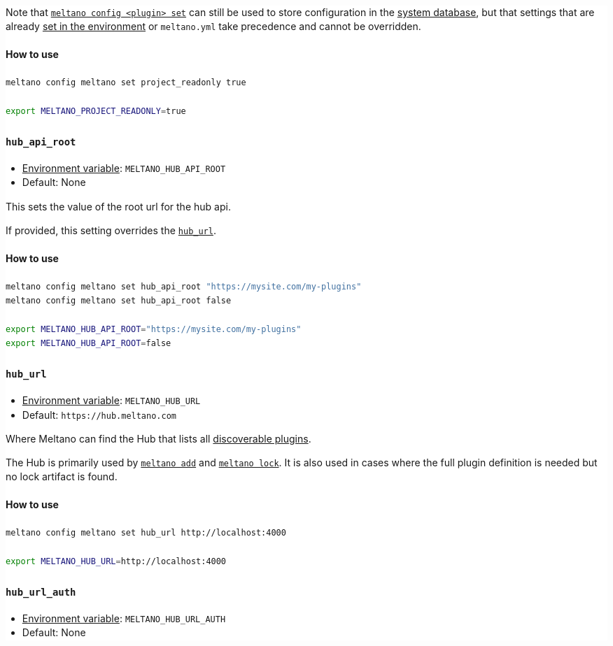 Note that [`meltano config <plugin> set`](/reference/command-line-interface#config) can still be used to store configuration in the [system database](/concepts/project#system-database), but that settings that are already [set in the environment](/guide/configuration#configuring-settings) or `meltano.yml` take precedence and cannot be overridden.

#### How to use

```bash
meltano config meltano set project_readonly true

export MELTANO_PROJECT_READONLY=true
```

### <a name="hub-api-root"></a>`hub_api_root`

- [Environment variable](/guide/configuration#configuring-settings): `MELTANO_HUB_API_ROOT`
- Default: None

This sets the value of the root url for the hub api.

If provided, this setting overrides the [`hub_url`](#hub-url).

#### How to use

```bash
meltano config meltano set hub_api_root "https://mysite.com/my-plugins"
meltano config meltano set hub_api_root false

export MELTANO_HUB_API_ROOT="https://mysite.com/my-plugins"
export MELTANO_HUB_API_ROOT=false
```

### <a name="hub-url"></a>`hub_url`

- [Environment variable](/guide/configuration#configuring-settings): `MELTANO_HUB_URL`
- Default: `https://hub.meltano.com`

Where Meltano can find the Hub that lists all [discoverable plugins](/concepts/plugins#discoverable-plugins).

The Hub is primarily used by [`meltano add`](/reference/command-line-interface#add) and [`meltano lock`](/reference/command-line-interface#lock). It is also used in cases where the full plugin definition is needed but no lock artifact is found.

#### How to use

```bash
meltano config meltano set hub_url http://localhost:4000

export MELTANO_HUB_URL=http://localhost:4000
```

### <a name="hub-url-auth"></a>`hub_url_auth`

- [Environment variable](/guide/configuration#configuring-settings): `MELTANO_HUB_URL_AUTH`
- Default: None
